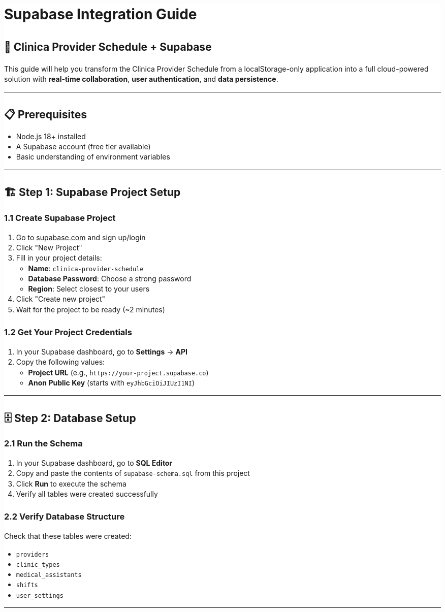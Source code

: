 # Supabase Integration Guide

## 🚀 **Clinica Provider Schedule + Supabase**

This guide will help you transform the Clinica Provider Schedule from a localStorage-only application into a full cloud-powered solution with **real-time collaboration**, **user authentication**, and **data persistence**.

---

## 📋 **Prerequisites**

- Node.js 18+ installed
- A Supabase account (free tier available)
- Basic understanding of environment variables

---

## 🏗️ **Step 1: Supabase Project Setup**

### 1.1 Create Supabase Project
1. Go to [supabase.com](https://supabase.com) and sign up/login
2. Click "New Project"
3. Fill in your project details:
   - **Name**: `clinica-provider-schedule`
   - **Database Password**: Choose a strong password
   - **Region**: Select closest to your users
4. Click "Create new project"
5. Wait for the project to be ready (~2 minutes)

### 1.2 Get Your Project Credentials
1. In your Supabase dashboard, go to **Settings** → **API**
2. Copy the following values:
   - **Project URL** (e.g., `https://your-project.supabase.co`)
   - **Anon Public Key** (starts with `eyJhbGciOiJIUzI1NI`)

---

## 🗄️ **Step 2: Database Setup**

### 2.1 Run the Schema
1. In your Supabase dashboard, go to **SQL Editor**
2. Copy and paste the contents of `supabase-schema.sql` from this project
3. Click **Run** to execute the schema
4. Verify all tables were created successfully

### 2.2 Verify Database Structure
Check that these tables were created:
- `providers`
- `clinic_types`
- `medical_assistants` 
- `shifts`
- `user_settings`

---